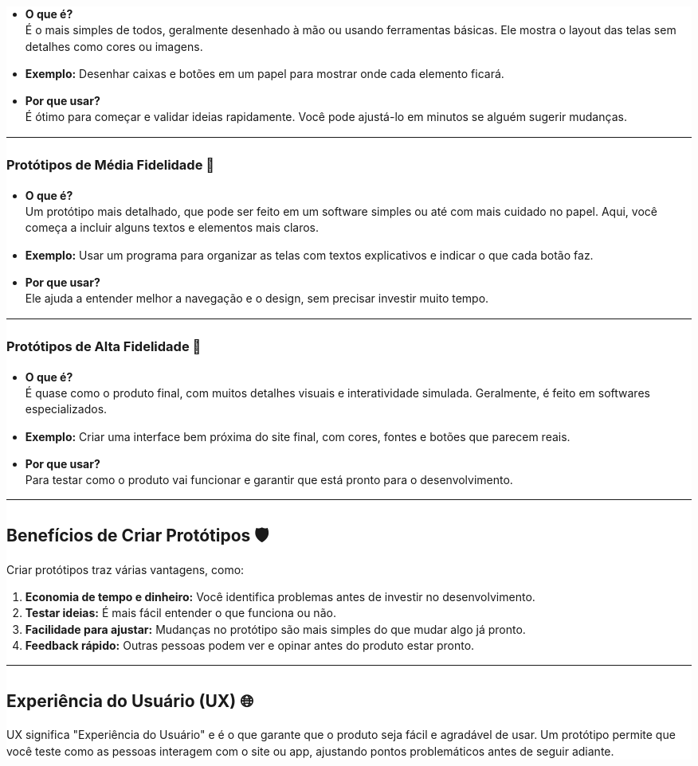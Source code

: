 - **O que é?**  
  É o mais simples de todos, geralmente desenhado à mão ou usando ferramentas básicas. Ele mostra o layout das telas sem detalhes como cores ou imagens.

- **Exemplo:** Desenhar caixas e botões em um papel para mostrar onde cada elemento ficará.

- **Por que usar?**  
  É ótimo para começar e validar ideias rapidamente. Você pode ajustá-lo em minutos se alguém sugerir mudanças.

---

### **Protótipos de Média Fidelidade** 🔄

- **O que é?**  
  Um protótipo mais detalhado, que pode ser feito em um software simples ou até com mais cuidado no papel. Aqui, você começa a incluir alguns textos e elementos mais claros.

- **Exemplo:** Usar um programa para organizar as telas com textos explicativos e indicar o que cada botão faz.

- **Por que usar?**  
  Ele ajuda a entender melhor a navegação e o design, sem precisar investir muito tempo.

---

### **Protótipos de Alta Fidelidade** 🌟

- **O que é?**  
  É quase como o produto final, com muitos detalhes visuais e interatividade simulada. Geralmente, é feito em softwares especializados.

- **Exemplo:** Criar uma interface bem próxima do site final, com cores, fontes e botões que parecem reais.

- **Por que usar?**  
  Para testar como o produto vai funcionar e garantir que está pronto para o desenvolvimento.

---

## Benefícios de Criar Protótipos 🛡️

Criar protótipos traz várias vantagens, como:

1. **Economia de tempo e dinheiro:** Você identifica problemas antes de investir no desenvolvimento.
2. **Testar ideias:** É mais fácil entender o que funciona ou não.
3. **Facilidade para ajustar:** Mudanças no protótipo são mais simples do que mudar algo já pronto.
4. **Feedback rápido:** Outras pessoas podem ver e opinar antes do produto estar pronto.

---

## Experiência do Usuário (UX) 🌐

UX significa "Experiência do Usuário" e é o que garante que o produto seja fácil e agradável de usar. Um protótipo permite que você teste como as pessoas interagem com o site ou app, ajustando pontos problemáticos antes de seguir adiante.
